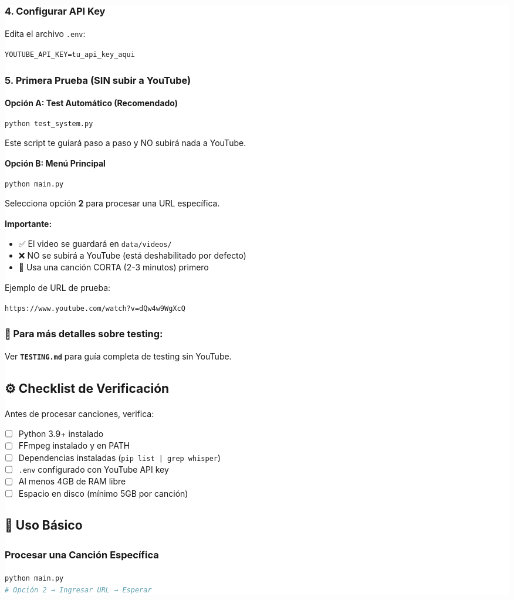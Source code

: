 ### 4. Configurar API Key

Edita el archivo `.env`:
```env
YOUTUBE_API_KEY=tu_api_key_aqui
```

### 5. Primera Prueba (SIN subir a YouTube)

**Opción A: Test Automático (Recomendado)**

```bash
python test_system.py
```

Este script te guiará paso a paso y NO subirá nada a YouTube.

**Opción B: Menú Principal**

```bash
python main.py
```

Selecciona opción **2** para procesar una URL específica.

**Importante:**
- ✅ El video se guardará en `data/videos/`
- ❌ NO se subirá a YouTube (está deshabilitado por defecto)
- 🎵 Usa una canción CORTA (2-3 minutos) primero

Ejemplo de URL de prueba:
```
https://www.youtube.com/watch?v=dQw4w9WgXcQ
```

### 📖 Para más detalles sobre testing:

Ver **`TESTING.md`** para guía completa de testing sin YouTube.

## ⚙️ Checklist de Verificación

Antes de procesar canciones, verifica:

- [ ] Python 3.9+ instalado
- [ ] FFmpeg instalado y en PATH
- [ ] Dependencias instaladas (`pip list | grep whisper`)
- [ ] `.env` configurado con YouTube API key
- [ ] Al menos 4GB de RAM libre
- [ ] Espacio en disco (mínimo 5GB por canción)

## 🎯 Uso Básico

### Procesar una Canción Específica

```bash
python main.py
# Opción 2 → Ingresar URL → Esperar
```
